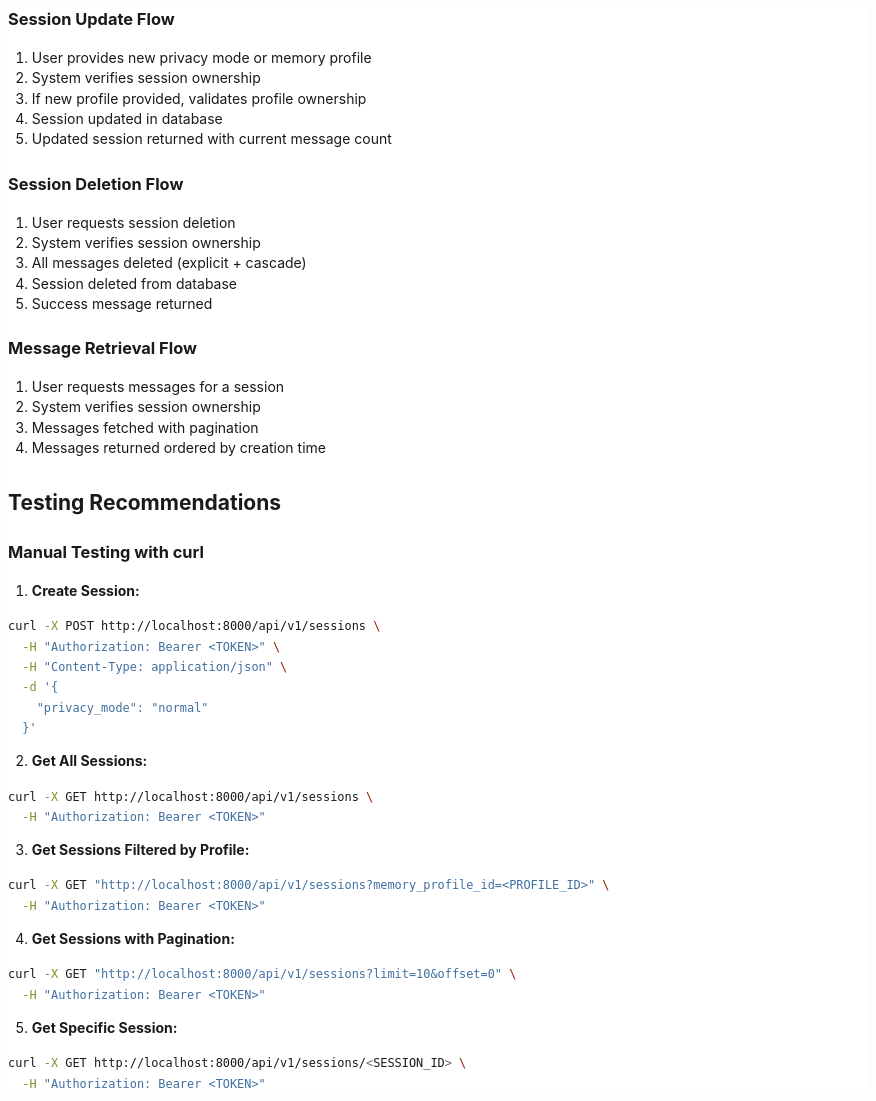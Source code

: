 ### Session Update Flow
1. User provides new privacy mode or memory profile
2. System verifies session ownership
3. If new profile provided, validates profile ownership
4. Session updated in database
5. Updated session returned with current message count

### Session Deletion Flow
1. User requests session deletion
2. System verifies session ownership
3. All messages deleted (explicit + cascade)
4. Session deleted from database
5. Success message returned

### Message Retrieval Flow
1. User requests messages for a session
2. System verifies session ownership
3. Messages fetched with pagination
4. Messages returned ordered by creation time

## Testing Recommendations

### Manual Testing with curl

1. **Create Session:**
```bash
curl -X POST http://localhost:8000/api/v1/sessions \
  -H "Authorization: Bearer <TOKEN>" \
  -H "Content-Type: application/json" \
  -d '{
    "privacy_mode": "normal"
  }'
```

2. **Get All Sessions:**
```bash
curl -X GET http://localhost:8000/api/v1/sessions \
  -H "Authorization: Bearer <TOKEN>"
```

3. **Get Sessions Filtered by Profile:**
```bash
curl -X GET "http://localhost:8000/api/v1/sessions?memory_profile_id=<PROFILE_ID>" \
  -H "Authorization: Bearer <TOKEN>"
```

4. **Get Sessions with Pagination:**
```bash
curl -X GET "http://localhost:8000/api/v1/sessions?limit=10&offset=0" \
  -H "Authorization: Bearer <TOKEN>"
```

5. **Get Specific Session:**
```bash
curl -X GET http://localhost:8000/api/v1/sessions/<SESSION_ID> \
  -H "Authorization: Bearer <TOKEN>"
```
